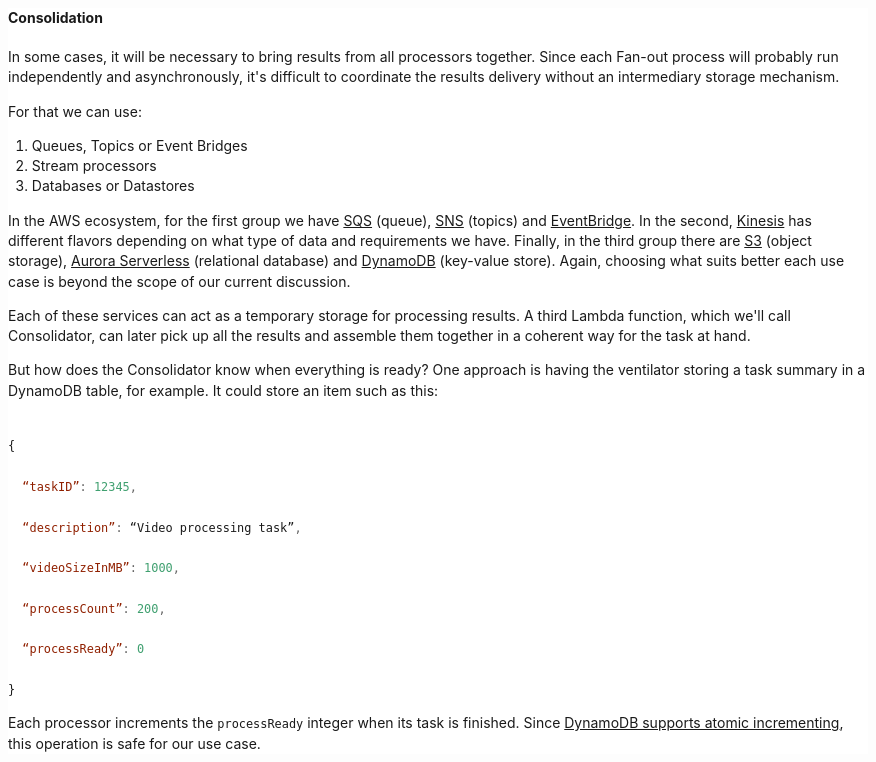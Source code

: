 
#### Consolidation

In some cases, it will be necessary to bring results from all processors together. Since each Fan-out process will probably run independently and asynchronously, it's difficult to coordinate the results delivery without an intermediary storage mechanism.

For that we can use:



1. Queues, Topics or Event Bridges
2. Stream processors
3. Databases or Datastores

In the AWS ecosystem, for the first group we have [SQS](https://dashbird.io/knowledge-base/sqs/intro-to-sqs-queue-service/?utm_source=dashbird-blog&utm_medium=article&utm_campaign=well-architected&utm_content=lambda-triggers-and-patterns) (queue), [SNS](https://aws.amazon.com/sns/) (topics) and [EventBridge](https://dashbird.io/knowledge-base/event-bridge/intro-to-event-bridge/?utm_source=dashbird-blog&utm_medium=article&utm_campaign=well-architected&utm_content=lambda-triggers-and-patterns). In the second, [Kinesis](https://aws.amazon.com/kinesis/) has different flavors depending on what type of data and requirements we have. Finally, in the third group there are [S3](https://aws.amazon.com/s3/) (object storage), [Aurora Serverless](https://aws.amazon.com/rds/aurora/serverless/) (relational database) and [DynamoDB](https://dashbird.io/knowledge-base/dynamodb/overview-and-main-concepts/?utm_source=dashbird-blog&utm_medium=article&utm_campaign=well-architected&utm_content=lambda-triggers-and-patterns) (key-value store). Again, choosing what suits better each use case is beyond the scope of our current discussion.

Each of these services can act as a temporary storage for processing results. A third Lambda function, which we'll call Consolidator, can later pick up all the results and assemble them together in a coherent way for the task at hand.

But how does the Consolidator know when everything is ready? One approach is having the ventilator storing a task summary in a DynamoDB table, for example. It could store an item such as this:

```javascript

{

  “taskID”: 12345,

  “description”: “Video processing task”,

  “videoSizeInMB”: 1000,

  “processCount”: 200,

  “processReady”: 0

}

```

Each processor increments the `processReady` integer when its task is finished. Since [DynamoDB supports atomic incrementing](https://docs.aws.amazon.com/amazondynamodb/latest/developerguide/GettingStarted.Js.03.html#GettingStarted.Js.03.04), this operation is safe for our use case.
